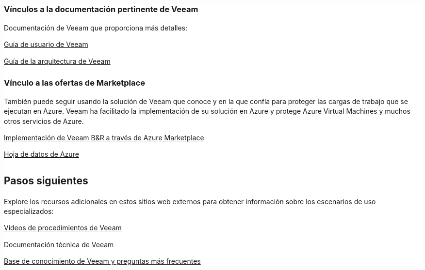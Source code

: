 ### <a name="links-to-relevant-veeam-documentation"></a>Vínculos a la documentación pertinente de Veeam

Documentación de Veeam que proporciona más detalles:

[Guía de usuario de Veeam](https://helpcenter.veeam.com/docs/backup/hyperv/overview.html?ver=100)

[Guía de la arquitectura de Veeam](https://helpcenter.veeam.com/docs/backup/vsphere/backup_architecture.html?ver=100)

### <a name="link-to-marketplace-offering"></a>Vínculo a las ofertas de Marketplace

También puede seguir usando la solución de Veeam que conoce y en la que confía para proteger las cargas de trabajo que se ejecutan en Azure. Veeam ha facilitado la implementación de su solución en Azure y protege Azure Virtual Machines y muchos otros servicios de Azure.

[Implementación de Veeam B&R a través de Azure Marketplace](https://azuremarketplace.microsoft.com/marketplace/apps/veeam.veeam-backup-replication?tab=overview)

[Hoja de datos de Azure](https://www.veeam.com/backup-azure.html?ad=menu-products)


## <a name="next-steps"></a>Pasos siguientes

Explore los recursos adicionales en estos sitios web externos para obtener información sobre los escenarios de uso especializados:

[Vídeos de procedimientos de Veeam](https://www.veeam.com/how-to-videos.html?ad=menu-resources)

[Documentación técnica de Veeam](https://www.veeam.com/documentation-guides-datasheets.html?ad=menu-resources)

[Base de conocimiento de Veeam y preguntas más frecuentes](https://www.veeam.com/knowledge-base.html?ad=menu-resources)
